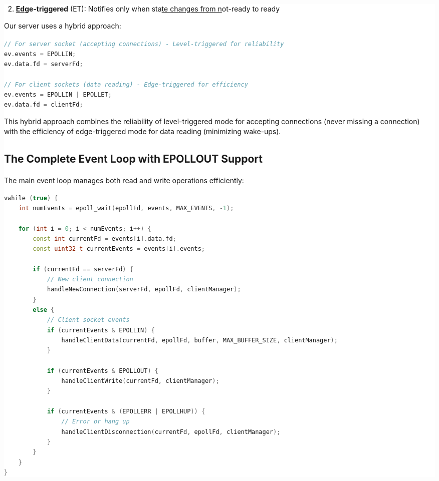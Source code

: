 2. [**Edg**](vscode-file://vscode-app/Applications/Visual%20Studio%20Code.app/Contents/Resources/app/out/vs/code/electron-sandbox/workbench/workbench.html)**e-triggered** (ET): Notifies only when sta[te changes from n](vscode-file://vscode-app/Applications/Visual%20Studio%20Code.app/Contents/Resources/app/out/vs/code/electron-sandbox/workbench/workbench.html)ot-ready to ready
    

Our server uses a hybrid approach:

```cpp
// For server socket (accepting connections) - Level-triggered for reliability
ev.events = EPOLLIN;  
ev.data.fd = serverFd;

// For client sockets (data reading) - Edge-triggered for efficiency
ev.events = EPOLLIN | EPOLLET;  
ev.data.fd = clientFd;
```

This hybrid approach combines the reliability of level-triggered mode for accepting connections (never missing a connection) with the efficiency of edge-triggered mode for data reading (minimizing wake-ups).

## **The Complete Event Loop with EPOLLOUT Support**

The main event loop manages both read and write operations efficiently:

```cpp
vwhile (true) {
    int numEvents = epoll_wait(epollFd, events, MAX_EVENTS, -1);

    for (int i = 0; i < numEvents; i++) {
        const int currentFd = events[i].data.fd;
        const uint32_t currentEvents = events[i].events;

        if (currentFd == serverFd) {
            // New client connection
            handleNewConnection(serverFd, epollFd, clientManager);
        }
        else {
            // Client socket events
            if (currentEvents & EPOLLIN) {
                handleClientData(currentFd, epollFd, buffer, MAX_BUFFER_SIZE, clientManager);
            }

            if (currentEvents & EPOLLOUT) {
                handleClientWrite(currentFd, clientManager);
            }

            if (currentEvents & (EPOLLERR | EPOLLHUP)) {
                // Error or hang up
                handleClientDisconnection(currentFd, epollFd, clientManager);
            }
        }
    }
}
```
